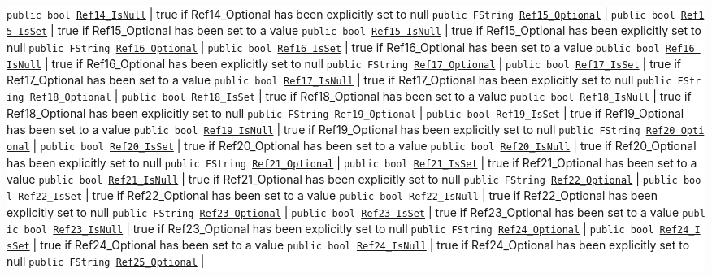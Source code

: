 `public bool `[`Ref14_IsNull`](#structFRHAPI__GuideCreateRequest_1a4eecbf3d32214792e193cdc31d629f32) | true if Ref14_Optional has been explicitly set to null
`public FString `[`Ref15_Optional`](#structFRHAPI__GuideCreateRequest_1ab47cb2d1009a271ba141ed00573a2897) | 
`public bool `[`Ref15_IsSet`](#structFRHAPI__GuideCreateRequest_1a266d96442b778bad6f93613adc179105) | true if Ref15_Optional has been set to a value
`public bool `[`Ref15_IsNull`](#structFRHAPI__GuideCreateRequest_1a7d23b8cc7efa1e00775d88702af1bceb) | true if Ref15_Optional has been explicitly set to null
`public FString `[`Ref16_Optional`](#structFRHAPI__GuideCreateRequest_1a138dc2fa5ab359e1bcfd4f18e660c1b5) | 
`public bool `[`Ref16_IsSet`](#structFRHAPI__GuideCreateRequest_1a467ad04dde172cb37215994b12ff441a) | true if Ref16_Optional has been set to a value
`public bool `[`Ref16_IsNull`](#structFRHAPI__GuideCreateRequest_1ab975f3882da3f7975b91344c1254f2cd) | true if Ref16_Optional has been explicitly set to null
`public FString `[`Ref17_Optional`](#structFRHAPI__GuideCreateRequest_1a04173c18b82320cf4c1b59a5796713fa) | 
`public bool `[`Ref17_IsSet`](#structFRHAPI__GuideCreateRequest_1a2040d810dbbf0e1e346236597f329945) | true if Ref17_Optional has been set to a value
`public bool `[`Ref17_IsNull`](#structFRHAPI__GuideCreateRequest_1a77b64eb4a44b30eb1aa66d0b9f551250) | true if Ref17_Optional has been explicitly set to null
`public FString `[`Ref18_Optional`](#structFRHAPI__GuideCreateRequest_1a4285738f3e1299350aabb04b0f6ffa47) | 
`public bool `[`Ref18_IsSet`](#structFRHAPI__GuideCreateRequest_1a833e843bac2607803629ff1bd95d3a61) | true if Ref18_Optional has been set to a value
`public bool `[`Ref18_IsNull`](#structFRHAPI__GuideCreateRequest_1adc3e8e012d1ecf3f65e54d3a02c3dc86) | true if Ref18_Optional has been explicitly set to null
`public FString `[`Ref19_Optional`](#structFRHAPI__GuideCreateRequest_1a1ada11121e5f13a90d405b17a3f89b25) | 
`public bool `[`Ref19_IsSet`](#structFRHAPI__GuideCreateRequest_1aee8db93af092ef8a4ba5004c6b4e1048) | true if Ref19_Optional has been set to a value
`public bool `[`Ref19_IsNull`](#structFRHAPI__GuideCreateRequest_1a7da7e336ded6020737de862810068636) | true if Ref19_Optional has been explicitly set to null
`public FString `[`Ref20_Optional`](#structFRHAPI__GuideCreateRequest_1ac7153d34bf6bf5c9a7eb5bc0247e7418) | 
`public bool `[`Ref20_IsSet`](#structFRHAPI__GuideCreateRequest_1af61aadd4b2fcc79f34f9ce1f596ffa3b) | true if Ref20_Optional has been set to a value
`public bool `[`Ref20_IsNull`](#structFRHAPI__GuideCreateRequest_1aeebb61d348c15e2af1bb50ce894bfd72) | true if Ref20_Optional has been explicitly set to null
`public FString `[`Ref21_Optional`](#structFRHAPI__GuideCreateRequest_1a67f73ca6e4f5421aded159b0babc1571) | 
`public bool `[`Ref21_IsSet`](#structFRHAPI__GuideCreateRequest_1af16757c7b928aed5e5f60c4d91374620) | true if Ref21_Optional has been set to a value
`public bool `[`Ref21_IsNull`](#structFRHAPI__GuideCreateRequest_1a841a6933511ae6859b98a5e9c71ad9f0) | true if Ref21_Optional has been explicitly set to null
`public FString `[`Ref22_Optional`](#structFRHAPI__GuideCreateRequest_1aed3e9a9124f800be8d9d45aea13a0137) | 
`public bool `[`Ref22_IsSet`](#structFRHAPI__GuideCreateRequest_1aaa521221a300d7c6b772c0e30643e1f9) | true if Ref22_Optional has been set to a value
`public bool `[`Ref22_IsNull`](#structFRHAPI__GuideCreateRequest_1a9a2516b25eba93be66a37480542292a3) | true if Ref22_Optional has been explicitly set to null
`public FString `[`Ref23_Optional`](#structFRHAPI__GuideCreateRequest_1a23ad7793fbaccfcc4e522d9a84e8a2f1) | 
`public bool `[`Ref23_IsSet`](#structFRHAPI__GuideCreateRequest_1ac69ccb70fd52834297eadfce6c39d6f0) | true if Ref23_Optional has been set to a value
`public bool `[`Ref23_IsNull`](#structFRHAPI__GuideCreateRequest_1a7c367946883e6bd27bfa3d97c5cc8ed3) | true if Ref23_Optional has been explicitly set to null
`public FString `[`Ref24_Optional`](#structFRHAPI__GuideCreateRequest_1aa12ef3cb7169ea9a9fe8604d3b26abb5) | 
`public bool `[`Ref24_IsSet`](#structFRHAPI__GuideCreateRequest_1a5eb636acfb4233af5e6dc57737a0473a) | true if Ref24_Optional has been set to a value
`public bool `[`Ref24_IsNull`](#structFRHAPI__GuideCreateRequest_1a723ea3698573e52e2fd58bb1cfcb7e6f) | true if Ref24_Optional has been explicitly set to null
`public FString `[`Ref25_Optional`](#structFRHAPI__GuideCreateRequest_1ab238c0d9aae17fb51031b80e76db0734) | 